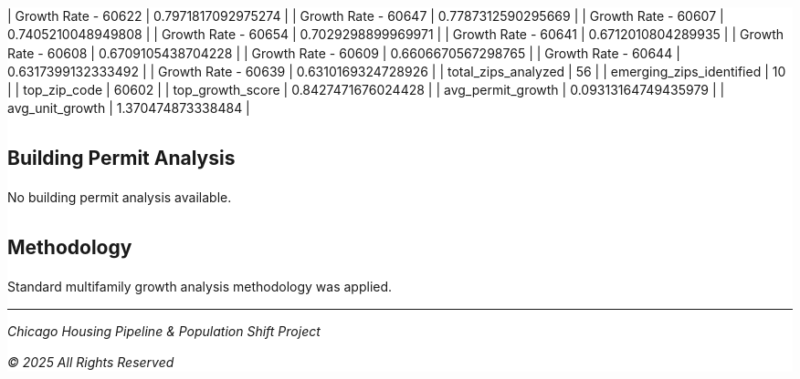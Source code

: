 | Growth Rate - 60622 | 0.7971817092975274 |
| Growth Rate - 60647 | 0.7787312590295669 |
| Growth Rate - 60607 | 0.7405210048949808 |
| Growth Rate - 60654 | 0.7029298899969971 |
| Growth Rate - 60641 | 0.6712010804289935 |
| Growth Rate - 60608 | 0.6709105438704228 |
| Growth Rate - 60609 | 0.6606670567298765 |
| Growth Rate - 60644 | 0.6317399132333492 |
| Growth Rate - 60639 | 0.6310169324728926 |
| total_zips_analyzed | 56 |
| emerging_zips_identified | 10 |
| top_zip_code | 60602 |
| top_growth_score | 0.8427471676024428 |
| avg_permit_growth | 0.09313164749435979 |
| avg_unit_growth | 1.370474873338484 |

## Building Permit Analysis

No building permit analysis available.

## Methodology

Standard multifamily growth analysis methodology was applied.

---

*Chicago Housing Pipeline & Population Shift Project*

*© 2025 All Rights Reserved*
